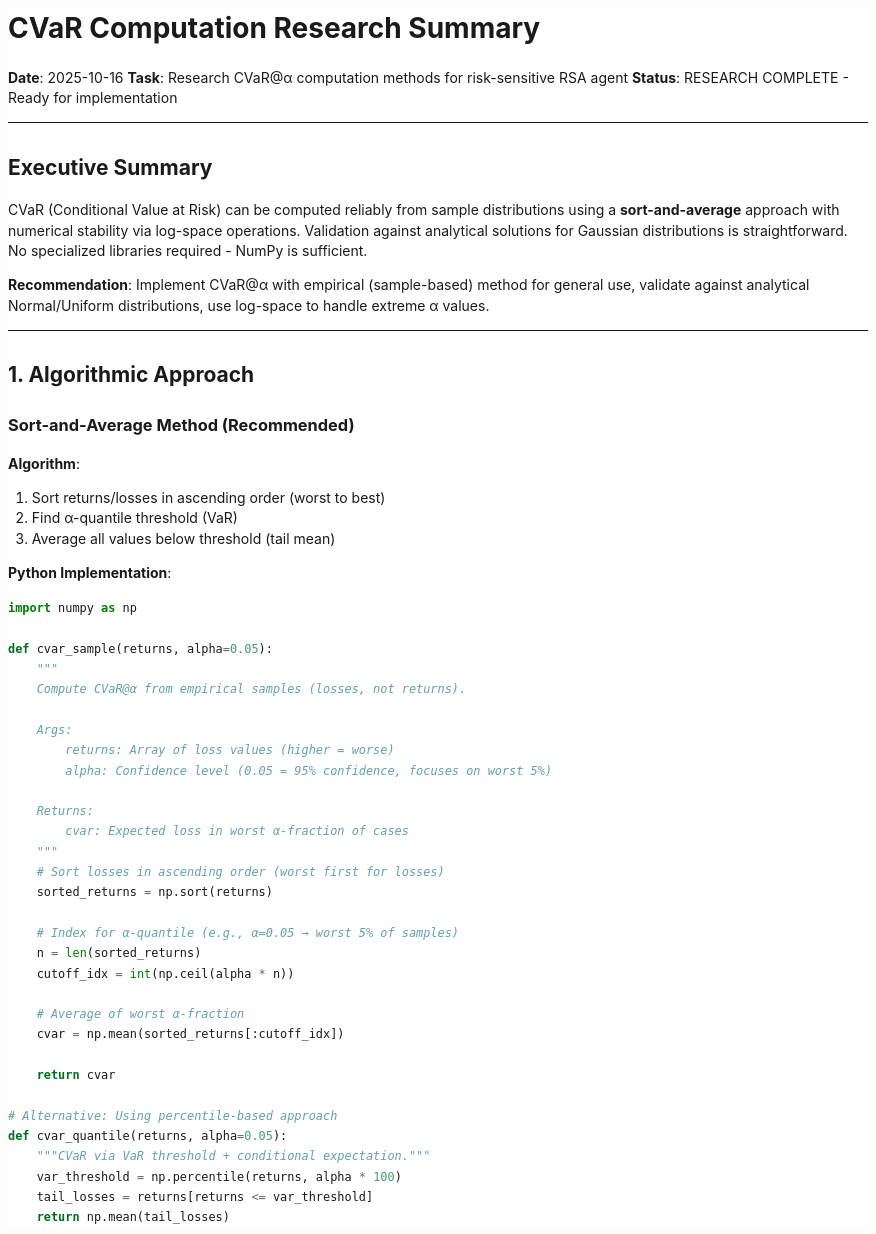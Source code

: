 # CVaR Computation Research Summary

**Date**: 2025-10-16
**Task**: Research CVaR@α computation methods for risk-sensitive RSA agent
**Status**: RESEARCH COMPLETE - Ready for implementation

---

## Executive Summary

CVaR (Conditional Value at Risk) can be computed reliably from sample distributions using a **sort-and-average** approach with numerical stability via log-space operations. Validation against analytical solutions for Gaussian distributions is straightforward. No specialized libraries required - NumPy is sufficient.

**Recommendation**: Implement CVaR@α with empirical (sample-based) method for general use, validate against analytical Normal/Uniform distributions, use log-space to handle extreme α values.

---

## 1. Algorithmic Approach

### Sort-and-Average Method (Recommended)

**Algorithm**:
1. Sort returns/losses in ascending order (worst to best)
2. Find α-quantile threshold (VaR)
3. Average all values below threshold (tail mean)

**Python Implementation**:
```python
import numpy as np

def cvar_sample(returns, alpha=0.05):
    """
    Compute CVaR@α from empirical samples (losses, not returns).

    Args:
        returns: Array of loss values (higher = worse)
        alpha: Confidence level (0.05 = 95% confidence, focuses on worst 5%)

    Returns:
        cvar: Expected loss in worst α-fraction of cases
    """
    # Sort losses in ascending order (worst first for losses)
    sorted_returns = np.sort(returns)

    # Index for α-quantile (e.g., α=0.05 → worst 5% of samples)
    n = len(sorted_returns)
    cutoff_idx = int(np.ceil(alpha * n))

    # Average of worst α-fraction
    cvar = np.mean(sorted_returns[:cutoff_idx])

    return cvar

# Alternative: Using percentile-based approach
def cvar_quantile(returns, alpha=0.05):
    """CVaR via VaR threshold + conditional expectation."""
    var_threshold = np.percentile(returns, alpha * 100)
    tail_losses = returns[returns <= var_threshold]
    return np.mean(tail_losses)
```
